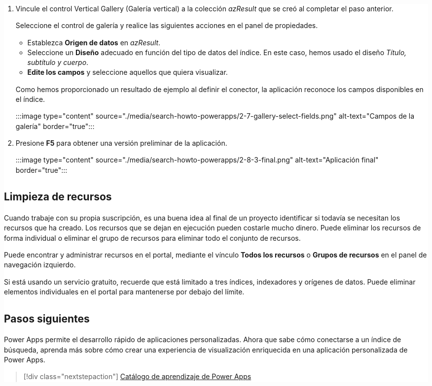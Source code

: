 1. Vincule el control Vertical Gallery (Galería vertical) a la colección *azResult* que se creó al completar el paso anterior. 

   Seleccione el control de galería y realice las siguientes acciones en el panel de propiedades.

   * Establezca **Origen de datos** en *azResult*.
   * Seleccione un **Diseño** adecuado en función del tipo de datos del índice. En este caso, hemos usado el diseño *Título, subtítulo y cuerpo*.
   * **Edite los campos** y seleccione aquellos que quiera visualizar.

    Como hemos proporcionado un resultado de ejemplo al definir el conector, la aplicación reconoce los campos disponibles en el índice.
    
    :::image type="content" source="./media/search-howto-powerapps/2-7-gallery-select-fields.png" alt-text="Campos de la galería" border="true":::   
 
1. Presione **F5** para obtener una versión preliminar de la aplicación.  

    :::image type="content" source="./media/search-howto-powerapps/2-8-3-final.png" alt-text="Aplicación final" border="true":::    



## <a name="clean-up-resources"></a>Limpieza de recursos

Cuando trabaje con su propia suscripción, es una buena idea al final de un proyecto identificar si todavía se necesitan los recursos que ha creado. Los recursos que se dejan en ejecución pueden costarle mucho dinero. Puede eliminar los recursos de forma individual o eliminar el grupo de recursos para eliminar todo el conjunto de recursos.

Puede encontrar y administrar recursos en el portal, mediante el vínculo **Todos los recursos** o **Grupos de recursos** en el panel de navegación izquierdo.

Si está usando un servicio gratuito, recuerde que está limitado a tres índices, indexadores y orígenes de datos. Puede eliminar elementos individuales en el portal para mantenerse por debajo del límite.

## <a name="next-steps"></a>Pasos siguientes

Power Apps permite el desarrollo rápido de aplicaciones personalizadas. Ahora que sabe cómo conectarse a un índice de búsqueda, aprenda más sobre cómo crear una experiencia de visualización enriquecida en una aplicación personalizada de Power Apps.

> [!div class="nextstepaction"]
> [Catálogo de aprendizaje de Power Apps](/powerapps/learning-catalog/get-started)